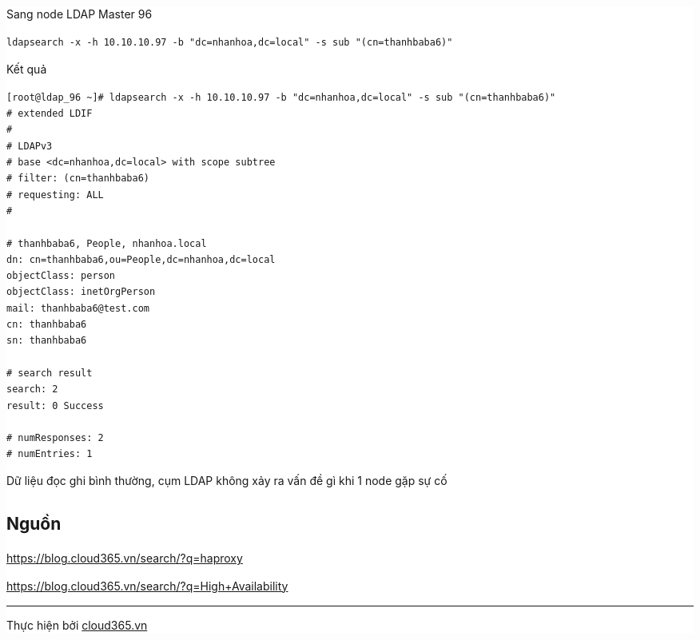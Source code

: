 Sang node LDAP Master 96
```
ldapsearch -x -h 10.10.10.97 -b "dc=nhanhoa,dc=local" -s sub "(cn=thanhbaba6)"
```

Kết quả
```
[root@ldap_96 ~]# ldapsearch -x -h 10.10.10.97 -b "dc=nhanhoa,dc=local" -s sub "(cn=thanhbaba6)"
# extended LDIF
#
# LDAPv3
# base <dc=nhanhoa,dc=local> with scope subtree
# filter: (cn=thanhbaba6)
# requesting: ALL
#

# thanhbaba6, People, nhanhoa.local
dn: cn=thanhbaba6,ou=People,dc=nhanhoa,dc=local
objectClass: person
objectClass: inetOrgPerson
mail: thanhbaba6@test.com
cn: thanhbaba6
sn: thanhbaba6

# search result
search: 2
result: 0 Success

# numResponses: 2
# numEntries: 1
```

Dữ liệu đọc ghi bình thường, cụm LDAP không xảy ra vấn đề gì khi 1 node gặp sự cố

## Nguồn

https://blog.cloud365.vn/search/?q=haproxy

https://blog.cloud365.vn/search/?q=High+Availability

---
Thực hiện bởi <a href="https://cloud365.vn/" target="_blank">cloud365.vn</a>